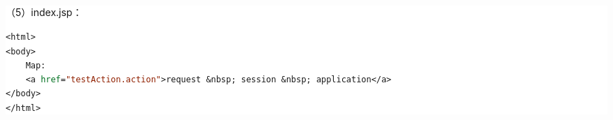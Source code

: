 （5）index.jsp：

```jsp
<html>
<body>
	Map:
	<a href="testAction.action">request &nbsp; session &nbsp; application</a>
</body>
</html>
```





